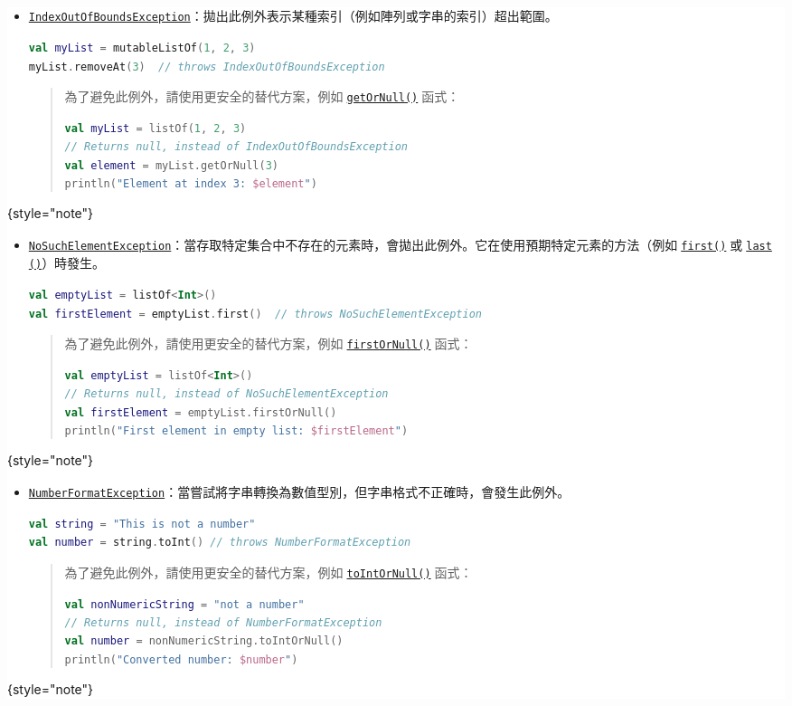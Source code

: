 *   [`IndexOutOfBoundsException`](https://kotlinlang.org/api/latest/jvm/stdlib/kotlin/-index-out-of-bounds-exception/)：拋出此例外表示某種索引（例如陣列或字串的索引）超出範圍。

    ```kotlin
    val myList = mutableListOf(1, 2, 3)
    myList.removeAt(3)  // throws IndexOutOfBoundsException
    ```

    > 為了避免此例外，請使用更安全的替代方案，例如 [`getOrNull()`](https://kotlinlang.org/api/latest/jvm/stdlib/kotlin.collections/get-or-null.html) 函式：
    > 
    > ```kotlin
    > val myList = listOf(1, 2, 3)
    > // Returns null, instead of IndexOutOfBoundsException
    > val element = myList.getOrNull(3)
    > println("Element at index 3: $element")
    > ```
    > 
{style="note"}

*   [`NoSuchElementException`](https://kotlinlang.org/api/latest/jvm/stdlib/kotlin/-no-such-element-exception/)：當存取特定集合中不存在的元素時，會拋出此例外。它在使用預期特定元素的方法（例如 [`first()`](https://kotlinlang.org/api/latest/jvm/stdlib/kotlin.collections/first.html) 或 [`last()`](https://kotlinlang.org/api/latest/jvm/stdlib/kotlin.collections/last.html)）時發生。

    ```kotlin
    val emptyList = listOf<Int>()
    val firstElement = emptyList.first()  // throws NoSuchElementException
    ```

    > 為了避免此例外，請使用更安全的替代方案，例如 [`firstOrNull()`](https://kotlinlang.org/api/latest/jvm/stdlib/kotlin.collections/first-or-null.html) 函式：
    >
    > ```kotlin
    > val emptyList = listOf<Int>()
    > // Returns null, instead of NoSuchElementException
    > val firstElement = emptyList.firstOrNull()
    > println("First element in empty list: $firstElement")
    > ```
    >
{style="note"}

*   [`NumberFormatException`](https://kotlinlang.org/api/latest/jvm/stdlib/kotlin/-number-format-exception/)：當嘗試將字串轉換為數值型別，但字串格式不正確時，會發生此例外。

    ```kotlin
    val string = "This is not a number"
    val number = string.toInt() // throws NumberFormatException
    ```
    
    > 為了避免此例外，請使用更安全的替代方案，例如 [`toIntOrNull()`](https://kotlinlang.org/api/latest/jvm/stdlib/kotlin.text/to-int-or-null.html) 函式：
    >
    > ```kotlin
    > val nonNumericString = "not a number"
    > // Returns null, instead of NumberFormatException
    > val number = nonNumericString.toIntOrNull()
    > println("Converted number: $number")
    > ```
    >
{style="note"}
